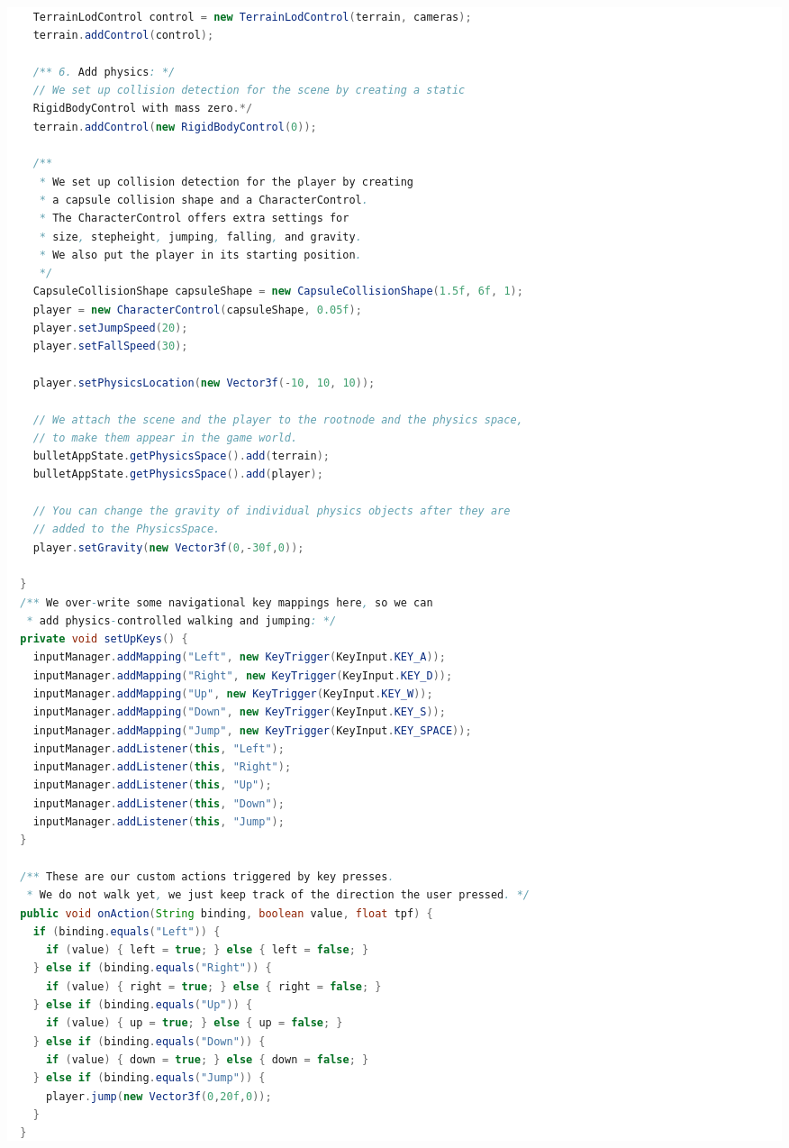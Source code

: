 ```java
    TerrainLodControl control = new TerrainLodControl(terrain, cameras);
    terrain.addControl(control);

    /** 6. Add physics: */
    // We set up collision detection for the scene by creating a static
    RigidBodyControl with mass zero.*/
    terrain.addControl(new RigidBodyControl(0));

    /**
     * We set up collision detection for the player by creating
     * a capsule collision shape and a CharacterControl.
     * The CharacterControl offers extra settings for
     * size, stepheight, jumping, falling, and gravity.
     * We also put the player in its starting position.
     */
    CapsuleCollisionShape capsuleShape = new CapsuleCollisionShape(1.5f, 6f, 1);
    player = new CharacterControl(capsuleShape, 0.05f);
    player.setJumpSpeed(20);
    player.setFallSpeed(30);

    player.setPhysicsLocation(new Vector3f(-10, 10, 10));

    // We attach the scene and the player to the rootnode and the physics space,
    // to make them appear in the game world.
    bulletAppState.getPhysicsSpace().add(terrain);
    bulletAppState.getPhysicsSpace().add(player);

    // You can change the gravity of individual physics objects after they are
    // added to the PhysicsSpace.
    player.setGravity(new Vector3f(0,-30f,0));

  }
  /** We over-write some navigational key mappings here, so we can
   * add physics-controlled walking and jumping: */
  private void setUpKeys() {
    inputManager.addMapping("Left", new KeyTrigger(KeyInput.KEY_A));
    inputManager.addMapping("Right", new KeyTrigger(KeyInput.KEY_D));
    inputManager.addMapping("Up", new KeyTrigger(KeyInput.KEY_W));
    inputManager.addMapping("Down", new KeyTrigger(KeyInput.KEY_S));
    inputManager.addMapping("Jump", new KeyTrigger(KeyInput.KEY_SPACE));
    inputManager.addListener(this, "Left");
    inputManager.addListener(this, "Right");
    inputManager.addListener(this, "Up");
    inputManager.addListener(this, "Down");
    inputManager.addListener(this, "Jump");
  }

  /** These are our custom actions triggered by key presses.
   * We do not walk yet, we just keep track of the direction the user pressed. */
  public void onAction(String binding, boolean value, float tpf) {
    if (binding.equals("Left")) {
      if (value) { left = true; } else { left = false; }
    } else if (binding.equals("Right")) {
      if (value) { right = true; } else { right = false; }
    } else if (binding.equals("Up")) {
      if (value) { up = true; } else { up = false; }
    } else if (binding.equals("Down")) {
      if (value) { down = true; } else { down = false; }
    } else if (binding.equals("Jump")) {
      player.jump(new Vector3f(0,20f,0));
    }
  }

```